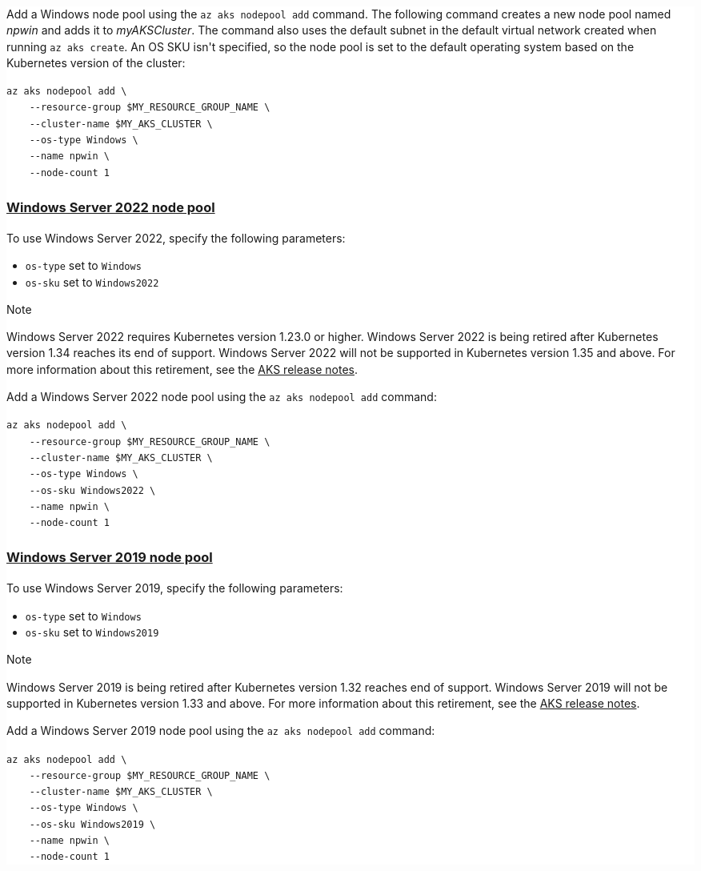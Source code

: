 Add a Windows node pool using the `az aks nodepool add` command. The following command creates a new node pool named *npwin* and adds it to *myAKSCluster*. The command also uses the default subnet in the default virtual network created when running `az aks create`. An OS SKU isn't specified, so the node pool is set to the default operating system based on the Kubernetes version of the cluster:

```text
az aks nodepool add \
    --resource-group $MY_RESOURCE_GROUP_NAME \
    --cluster-name $MY_AKS_CLUSTER \
    --os-type Windows \
    --name npwin \
    --node-count 1
```

### [Windows Server 2022 node pool](#tab/add-windows-server-2022-node-pool)

To use Windows Server 2022, specify the following parameters:

- `os-type` set to `Windows`
- `os-sku` set to `Windows2022`

> [!NOTE]
> Windows Server 2022 requires Kubernetes version 1.23.0 or higher. Windows Server 2022 is being retired after Kubernetes version 1.34 reaches its end of support. Windows Server 2022 will not be supported in Kubernetes version 1.35 and above. For more information about this retirement, see the [AKS release notes][aks-release-notes].

Add a Windows Server 2022 node pool using the `az aks nodepool add` command:

```text
az aks nodepool add \
    --resource-group $MY_RESOURCE_GROUP_NAME \
    --cluster-name $MY_AKS_CLUSTER \
    --os-type Windows \
    --os-sku Windows2022 \
    --name npwin \
    --node-count 1
```

### [Windows Server 2019 node pool](#tab/add-windows-server-2019-node-pool)

To use Windows Server 2019, specify the following parameters:

- `os-type` set to `Windows`
- `os-sku` set to `Windows2019`

> [!NOTE]
> Windows Server 2019 is being retired after Kubernetes version 1.32 reaches end of support. Windows Server 2019 will not be supported in Kubernetes version 1.33 and above. For more information about this retirement, see the [AKS release notes][aks-release-notes].

Add a Windows Server 2019 node pool using the `az aks nodepool add` command:

```text
az aks nodepool add \
    --resource-group $MY_RESOURCE_GROUP_NAME \
    --cluster-name $MY_AKS_CLUSTER \
    --os-type Windows \
    --os-sku Windows2019 \
    --name npwin \
    --node-count 1
```


[kubectl]: https://kubernetes.io/docs/reference/kubectl/
[kubectl-apply]: https://kubernetes.io/docs/reference/generated/kubectl/kubectl-commands#apply
[kubectl-get]: https://kubernetes.io/docs/reference/generated/kubectl/kubectl-commands#get
[node-selector]: https://kubernetes.io/docs/concepts/configuration/assign-pod-node/
[dotnet-samples]: https://hub.docker.com/_/microsoft-dotnet-framework-samples/
[azure-cni]: https://github.com/Azure/azure-container-networking/blob/master/docs/cni.md
[aks-release-notes]: https://github.com/Azure/AKS/releases
[aks-tutorial]: ../tutorial-kubernetes-prepare-app.md
[az-aks-create]: /cli/azure/aks#az_aks_create
[az-aks-get-credentials]: /cli/azure/aks#az_aks_get_credentials
[az-aks-install-cli]: /cli/azure/aks#az_aks_install_cli
[az-group-create]: /cli/azure/group#az_group_create
[aks-solution-guidance]: /azure/architecture/reference-architectures/containers/aks-start-here?toc=/azure/aks/toc.json&bc=/azure/aks/breadcrumb/toc.json
[kubernetes-deployment]: ../concepts-clusters-workloads.md#deployments-and-yaml-manifests
[kubernetes-service]: ../concepts-network-services.md
[windows-server-password]: /windows/security/threat-protection/security-policy-settings/password-must-meet-complexity-requirements#reference
[baseline-reference-architecture]: /azure/architecture/reference-architectures/containers/aks/baseline-aks?toc=/azure/aks/toc.json&bc=/azure/aks/breadcrumb/toc.json